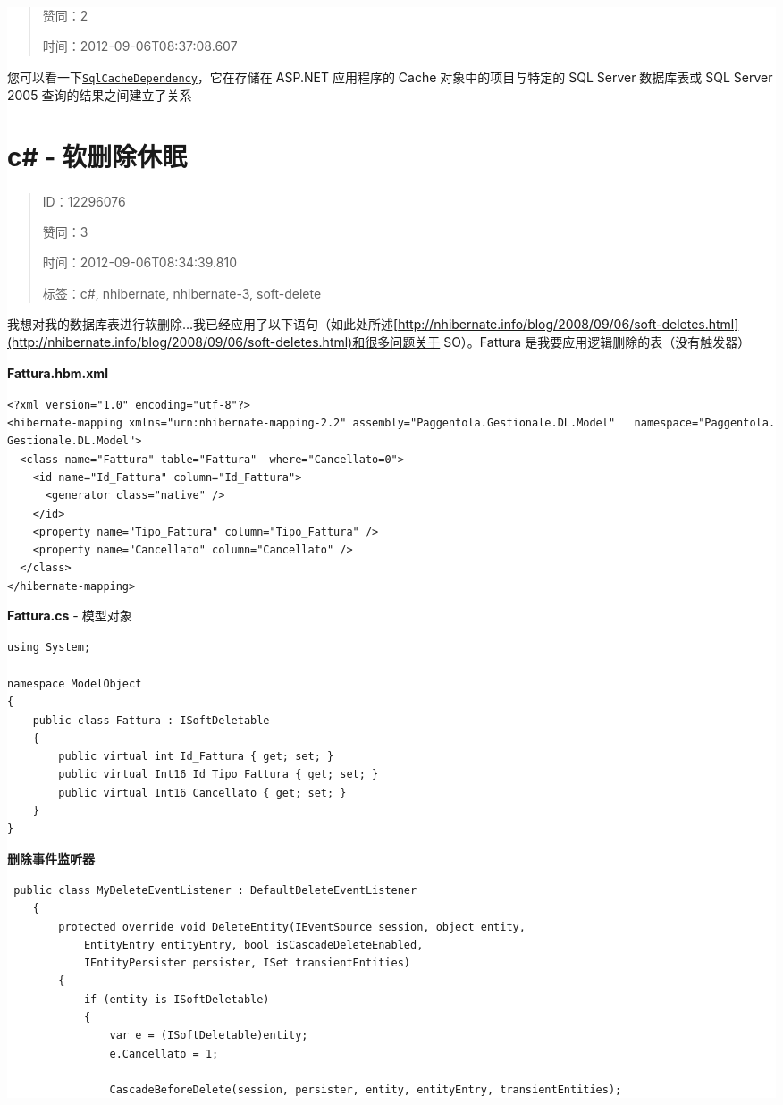 > 赞同：2
> 
> 时间：2012-09-06T08:37:08.607

您可以看一下[`SqlCacheDependency`](http://msdn.microsoft.com/en-us/library/system.web.caching.sqlcachedependency.aspx)，它在存储在 ASP.NET 应用程序的 Cache 对象中的项目与特定的 SQL Server 数据库表或 SQL Server 2005 查询的结果之间建立了关系

# c# - 软删除休眠

> ID：12296076
> 
> 赞同：3
> 
> 时间：2012-09-06T08:34:39.810
> 
> 标签：c#, nhibernate, nhibernate-3, soft-delete

我想对我的数据库表进行软删除...我已经应用了以下语句（如此处所述[http://nhibernate.info/blog/2008/09/06/soft-deletes.html](http://nhibernate.info/blog/2008/09/06/soft-deletes.html)和很多问题关于 SO）。Fattura 是我要应用逻辑删除的表（没有触发器）

**Fattura.hbm.xml**

```
<?xml version="1.0" encoding="utf-8"?>
<hibernate-mapping xmlns="urn:nhibernate-mapping-2.2" assembly="Paggentola.Gestionale.DL.Model"   namespace="Paggentola.Gestionale.DL.Model">
  <class name="Fattura" table="Fattura"  where="Cancellato=0">
    <id name="Id_Fattura" column="Id_Fattura">
      <generator class="native" />
    </id>
    <property name="Tipo_Fattura" column="Tipo_Fattura" />
    <property name="Cancellato" column="Cancellato" />
  </class>
</hibernate-mapping> 
```

**Fattura.cs** - 模型对象

```
using System;

namespace ModelObject
{
    public class Fattura : ISoftDeletable
    {
        public virtual int Id_Fattura { get; set; }     
        public virtual Int16 Id_Tipo_Fattura { get; set; }          
        public virtual Int16 Cancellato { get; set; }
    }
} 
```

**删除事件监听器**

```
 public class MyDeleteEventListener : DefaultDeleteEventListener
    {
        protected override void DeleteEntity(IEventSource session, object entity,
            EntityEntry entityEntry, bool isCascadeDeleteEnabled,
            IEntityPersister persister, ISet transientEntities)
        {
            if (entity is ISoftDeletable)
            {
                var e = (ISoftDeletable)entity;
                e.Cancellato = 1;

                CascadeBeforeDelete(session, persister, entity, entityEntry, transientEntities);
```